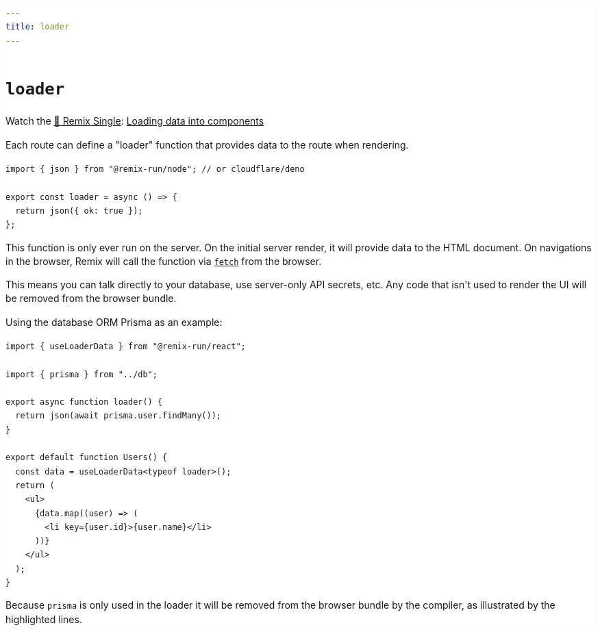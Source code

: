 ```yaml
---
title: loader
---
```


# `loader`

<docs-success>Watch the <a href="https://www.youtube.com/playlist?list=PLXoynULbYuEDG2wBFSZ66b85EIspy3fy6">📼 Remix Single</a>: <a href="https://www.youtube.com/watch?v=NXqEP_PsPNc&list=PLXoynULbYuEDG2wBFSZ66b85EIspy3fy6">Loading data into components</a></docs-success>

Each route can define a "loader" function that provides data to the route when rendering.

```tsx
import { json } from "@remix-run/node"; // or cloudflare/deno

export const loader = async () => {
  return json({ ok: true });
};
```

This function is only ever run on the server. On the initial server render, it will provide data to the HTML document. On navigations in the browser, Remix will call the function via [`fetch`][fetch] from the browser.

This means you can talk directly to your database, use server-only API secrets, etc. Any code that isn't used to render the UI will be removed from the browser bundle.

Using the database ORM Prisma as an example:

```tsx lines=[3,5-7]
import { useLoaderData } from "@remix-run/react";

import { prisma } from "../db";

export async function loader() {
  return json(await prisma.user.findMany());
}

export default function Users() {
  const data = useLoaderData<typeof loader>();
  return (
    <ul>
      {data.map((user) => (
        <li key={user.id}>{user.name}</li>
      ))}
    </ul>
  );
}
```

Because `prisma` is only used in the loader it will be removed from the browser bundle by the compiler, as illustrated by the highlighted lines.


[fetch]: https://developer.mozilla.org/en-US/docs/Web/API/Fetch_API
[request]: https://developer.mozilla.org/en-US/docs/Web/API/Request
[response]: https://developer.mozilla.org/en-US/docs/Web/API/Response
[urlsearchparams]: https://developer.mozilla.org/en-US/docs/Web/API/URLSearchParams
[headers]: ../route/headers